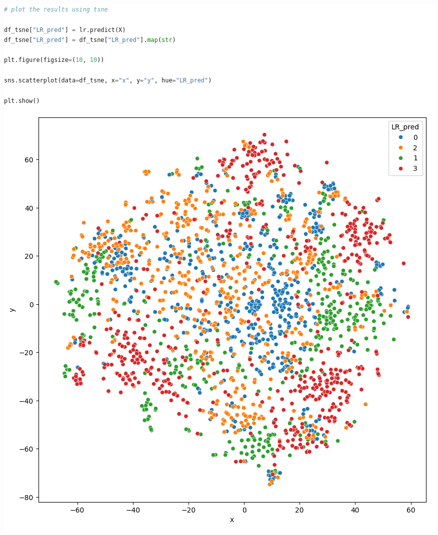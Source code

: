 


```python
# plot the results using tsne

df_tsne["LR_pred"] = lr.predict(X)
df_tsne["LR_pred"] = df_tsne["LR_pred"].map(str)

plt.figure(figsize=(10, 10))

sns.scatterplot(data=df_tsne, x="x", y="y", hue="LR_pred")

plt.show()
```



![png](IR_02_Classification_TFIDF-lemma_files/IR_02_Classification_TFIDF-lemma_30_0.png)
